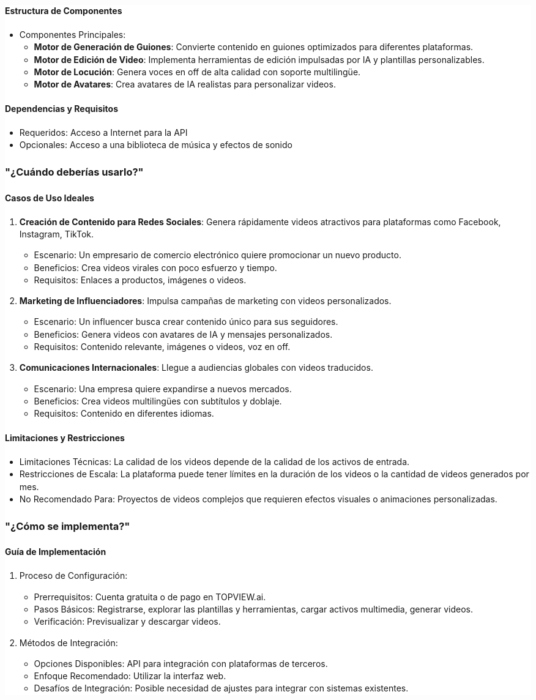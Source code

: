 #### Estructura de Componentes
- Componentes Principales:
  - **Motor de Generación de Guiones**:  Convierte contenido en guiones optimizados para diferentes plataformas. 
  - **Motor de Edición de Video**:  Implementa herramientas de edición impulsadas por IA y plantillas personalizables. 
  - **Motor de Locución**:  Genera voces en off de alta calidad con soporte multilingüe. 
  - **Motor de Avatares**:  Crea avatares de IA realistas para personalizar videos. 

#### Dependencias y Requisitos
- Requeridos:  Acceso a Internet para la API
- Opcionales:  Acceso a una biblioteca de música y efectos de sonido


### "¿Cuándo deberías usarlo?"

#### Casos de Uso Ideales
1. **Creación de Contenido para Redes Sociales**: Genera rápidamente videos atractivos para plataformas como Facebook, Instagram, TikTok.
   - Escenario:  Un empresario de comercio electrónico quiere promocionar un nuevo producto.
   - Beneficios:  Crea videos virales con poco esfuerzo y tiempo.
   - Requisitos:  Enlaces a productos, imágenes o videos.

2. **Marketing de Influenciadores**: Impulsa campañas de marketing con videos personalizados.
   - Escenario:  Un influencer busca crear contenido único para sus seguidores.
   - Beneficios:  Genera videos con avatares de IA y mensajes personalizados. 
   - Requisitos:  Contenido relevante, imágenes o videos, voz en off.

3. **Comunicaciones Internacionales**:  Llegue a audiencias globales con videos traducidos.
   - Escenario:  Una empresa quiere expandirse a nuevos mercados.
   - Beneficios:  Crea videos multilingües con subtítulos y doblaje. 
   - Requisitos:  Contenido en diferentes idiomas. 


#### Limitaciones y Restricciones
- Limitaciones Técnicas:  La calidad de los videos depende de la calidad de los activos de entrada. 
- Restricciones de Escala:  La plataforma puede tener límites en la duración de los videos o la cantidad de videos generados por mes.
- No Recomendado Para:  Proyectos de videos complejos que requieren efectos visuales o animaciones personalizadas.


### "¿Cómo se implementa?"

#### Guía de Implementación
1. Proceso de Configuración:
   - Prerrequisitos:  Cuenta gratuita o de pago en TOPVIEW.ai.
   - Pasos Básicos:  Registrarse,  explorar las plantillas y herramientas, cargar activos multimedia, generar videos.
   - Verificación:  Previsualizar y descargar videos. 

2. Métodos de Integración:
   - Opciones Disponibles:  API para integración con plataformas de terceros.
   - Enfoque Recomendado:  Utilizar la interfaz web.
   - Desafíos de Integración:  Posible necesidad de ajustes para integrar con sistemas existentes.
